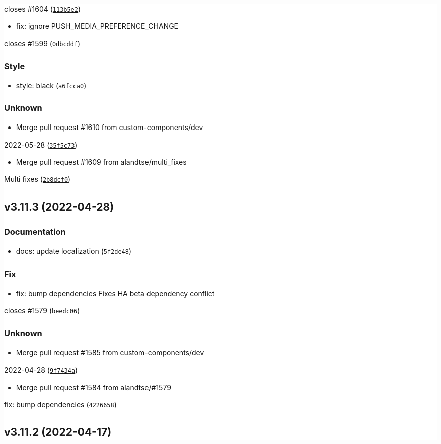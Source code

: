 closes #1604 ([`113b5e2`](https://github.com/custom-components/alexa_media_player/commit/113b5e274831687563659a8163b33e5d0bb39532))

* fix: ignore PUSH_MEDIA_PREFERENCE_CHANGE

closes #1599 ([`0dbcddf`](https://github.com/custom-components/alexa_media_player/commit/0dbcddfc3ed03b9c4874666d8b556e28f1102573))

### Style

* style: black ([`a6fcca0`](https://github.com/custom-components/alexa_media_player/commit/a6fcca0348cff703093fa1291ab4536db3818339))

### Unknown

* Merge pull request #1610 from custom-components/dev

2022-05-28 ([`35f5c73`](https://github.com/custom-components/alexa_media_player/commit/35f5c738741dada5bc0749c545c25bb35a86a05c))

* Merge pull request #1609 from alandtse/multi_fixes

Multi fixes ([`2b8dcf0`](https://github.com/custom-components/alexa_media_player/commit/2b8dcf0276583e8c60782a40f32d053bbb7dca79))


## v3.11.3 (2022-04-28)

### Documentation

* docs: update localization ([`5f2de48`](https://github.com/custom-components/alexa_media_player/commit/5f2de48b9f113f56cf0a41bcb970dbca944d6924))

### Fix

* fix: bump dependencies
Fixes HA beta dependency conflict

closes #1579 ([`beedc06`](https://github.com/custom-components/alexa_media_player/commit/beedc062eb67114762ce2b322e68748f6e896ee6))

### Unknown

* Merge pull request #1585 from custom-components/dev

2022-04-28 ([`9f7434a`](https://github.com/custom-components/alexa_media_player/commit/9f7434a7957c043b7f2690e5af6e5a8c01b6fe24))

* Merge pull request #1584 from alandtse/#1579

fix: bump dependencies ([`4226658`](https://github.com/custom-components/alexa_media_player/commit/4226658b1ed26a7e3a56ac247c2d7ddf66ab4d94))


## v3.11.2 (2022-04-17)
